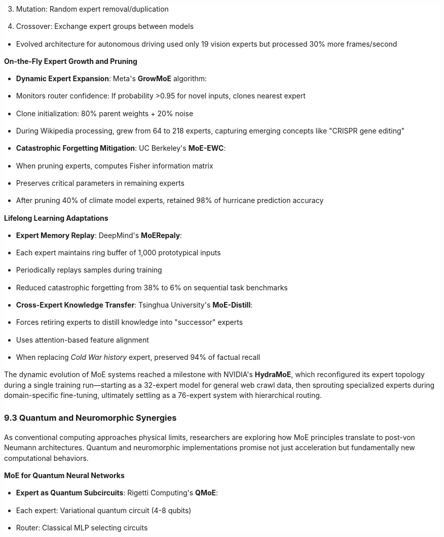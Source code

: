 3. Mutation: Random expert removal/duplication

4. Crossover: Exchange expert groups between models

- Evolved architecture for autonomous driving used only 19 vision experts but processed 30% more frames/second

**On-the-Fly Expert Growth and Pruning**  

- **Dynamic Expert Expansion**: Meta's **GrowMoE** algorithm:

- Monitors router confidence: If probability >0.95 for novel inputs, clones nearest expert

- Clone initialization: 80% parent weights + 20% noise

- During Wikipedia processing, grew from 64 to 218 experts, capturing emerging concepts like "CRISPR gene editing"

- **Catastrophic Forgetting Mitigation**: UC Berkeley's **MoE-EWC**:

- When pruning experts, computes Fisher information matrix

- Preserves critical parameters in remaining experts

- After pruning 40% of climate model experts, retained 98% of hurricane prediction accuracy

**Lifelong Learning Adaptations**  

- **Expert Memory Replay**: DeepMind's **MoERepaly**:

- Each expert maintains ring buffer of 1,000 prototypical inputs

- Periodically replays samples during training

- Reduced catastrophic forgetting from 38% to 6% on sequential task benchmarks

- **Cross-Expert Knowledge Transfer**: Tsinghua University's **MoE-Distill**:

- Forces retiring experts to distill knowledge into "successor" experts

- Uses attention-based feature alignment

- When replacing _Cold War history_ expert, preserved 94% of factual recall

The dynamic evolution of MoE systems reached a milestone with NVIDIA's **HydraMoE**, which reconfigured its expert topology during a single training run—starting as a 32-expert model for general web crawl data, then sprouting specialized experts during domain-specific fine-tuning, ultimately settling as a 76-expert system with hierarchical routing.

### 9.3 Quantum and Neuromorphic Synergies

As conventional computing approaches physical limits, researchers are exploring how MoE principles translate to post-von Neumann architectures. Quantum and neuromorphic implementations promise not just acceleration but fundamentally new computational behaviors.

**MoE for Quantum Neural Networks**  

- **Expert as Quantum Subcircuits**: Rigetti Computing's **QMoE**:

- Each expert: Variational quantum circuit (4-8 qubits)

- Router: Classical MLP selecting circuits
